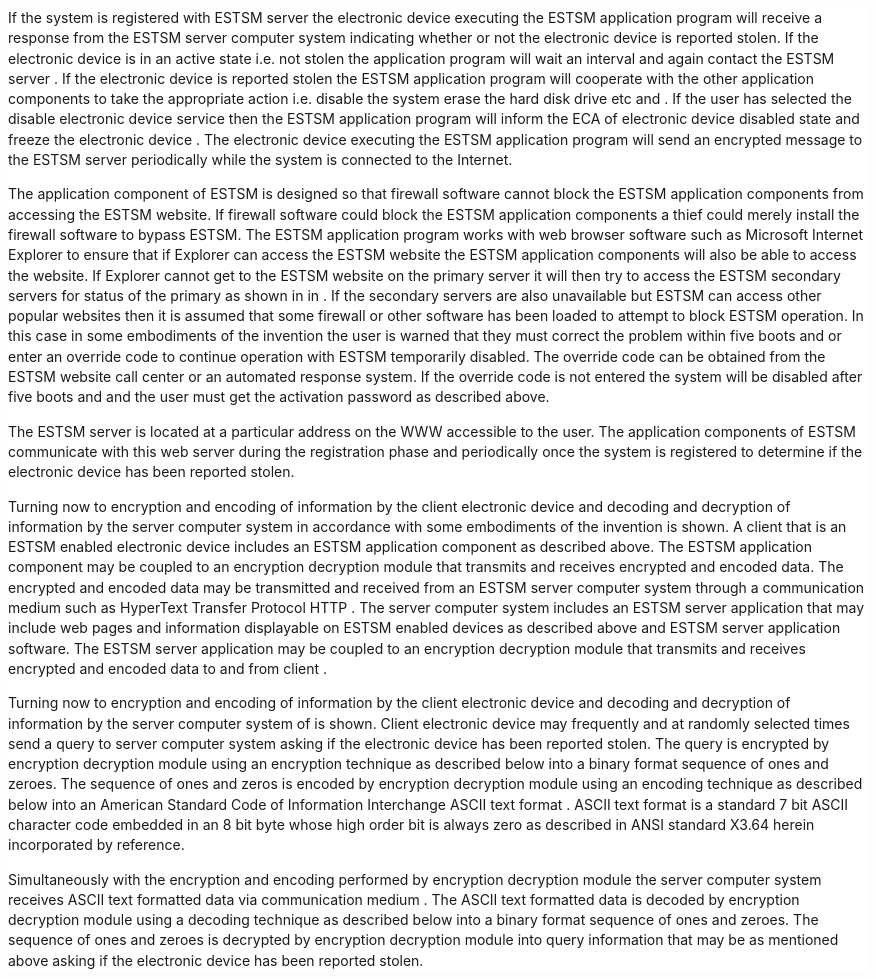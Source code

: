 If the system is registered with ESTSM server the electronic device executing the ESTSM application program will receive a response from the ESTSM server computer system indicating whether or not the electronic device is reported stolen. If the electronic device is in an active state i.e. not stolen the application program will wait an interval and again contact the ESTSM server . If the electronic device is reported stolen the ESTSM application program will cooperate with the other application components to take the appropriate action i.e. disable the system erase the hard disk drive etc and . If the user has selected the disable electronic device service then the ESTSM application program will inform the ECA of electronic device disabled state and freeze the electronic device . The electronic device executing the ESTSM application program will send an encrypted message to the ESTSM server periodically while the system is connected to the Internet.

The application component of ESTSM is designed so that firewall software cannot block the ESTSM application components from accessing the ESTSM website. If firewall software could block the ESTSM application components a thief could merely install the firewall software to bypass ESTSM. The ESTSM application program works with web browser software such as Microsoft Internet Explorer to ensure that if Explorer can access the ESTSM website the ESTSM application components will also be able to access the website. If Explorer cannot get to the ESTSM website on the primary server it will then try to access the ESTSM secondary servers for status of the primary as shown in in . If the secondary servers are also unavailable but ESTSM can access other popular websites then it is assumed that some firewall or other software has been loaded to attempt to block ESTSM operation. In this case in some embodiments of the invention the user is warned that they must correct the problem within five boots and or enter an override code to continue operation with ESTSM temporarily disabled. The override code can be obtained from the ESTSM website call center or an automated response system. If the override code is not entered the system will be disabled after five boots and and the user must get the activation password as described above.

The ESTSM server is located at a particular address on the WWW accessible to the user. The application components of ESTSM communicate with this web server during the registration phase and periodically once the system is registered to determine if the electronic device has been reported stolen.

Turning now to encryption and encoding of information by the client electronic device and decoding and decryption of information by the server computer system in accordance with some embodiments of the invention is shown. A client that is an ESTSM enabled electronic device includes an ESTSM application component as described above. The ESTSM application component may be coupled to an encryption decryption module that transmits and receives encrypted and encoded data. The encrypted and encoded data may be transmitted and received from an ESTSM server computer system through a communication medium such as HyperText Transfer Protocol HTTP . The server computer system includes an ESTSM server application that may include web pages and information displayable on ESTSM enabled devices as described above and ESTSM server application software. The ESTSM server application may be coupled to an encryption decryption module that transmits and receives encrypted and encoded data to and from client .

Turning now to encryption and encoding of information by the client electronic device and decoding and decryption of information by the server computer system of is shown. Client electronic device may frequently and at randomly selected times send a query to server computer system asking if the electronic device has been reported stolen. The query is encrypted by encryption decryption module using an encryption technique as described below into a binary format sequence of ones and zeroes. The sequence of ones and zeros is encoded by encryption decryption module using an encoding technique as described below into an American Standard Code of Information Interchange ASCII text format . ASCII text format is a standard 7 bit ASCII character code embedded in an 8 bit byte whose high order bit is always zero as described in ANSI standard X3.64 herein incorporated by reference.

Simultaneously with the encryption and encoding performed by encryption decryption module the server computer system receives ASCII text formatted data via communication medium . The ASCII text formatted data is decoded by encryption decryption module using a decoding technique as described below into a binary format sequence of ones and zeroes. The sequence of ones and zeroes is decrypted by encryption decryption module into query information that may be as mentioned above asking if the electronic device has been reported stolen.

